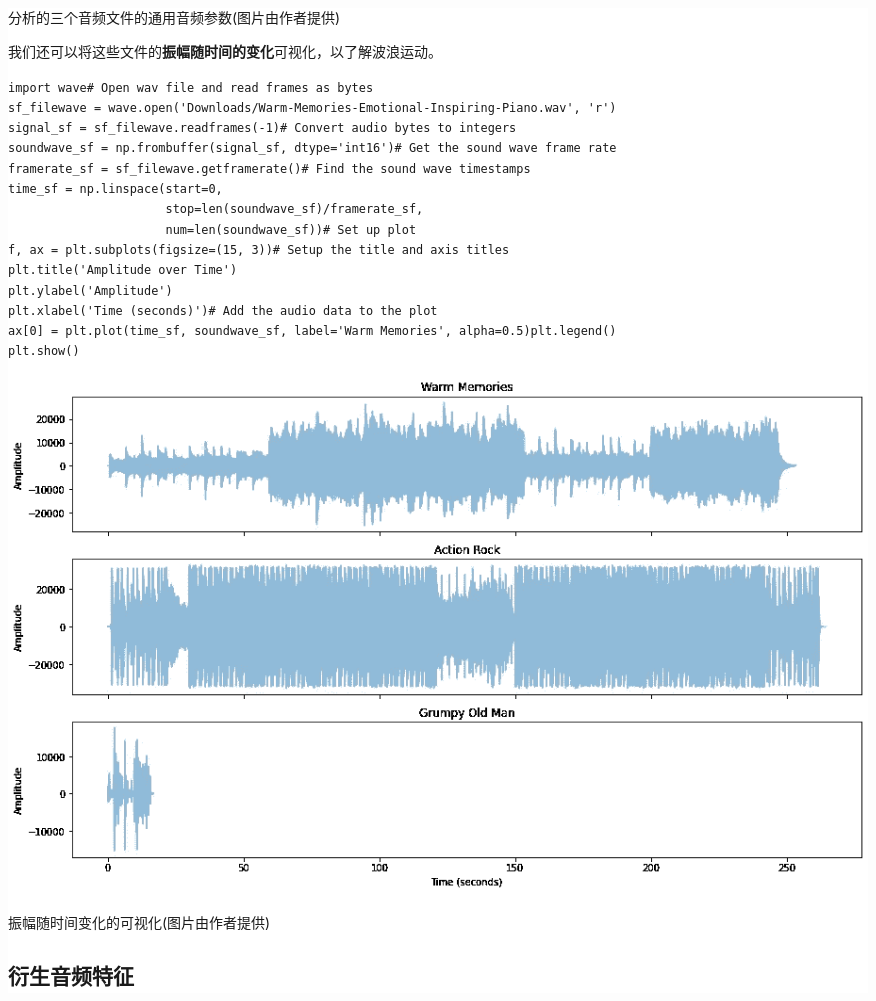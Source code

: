 分析的三个音频文件的通用音频参数(图片由作者提供)

我们还可以将这些文件的**振幅随时间的变化**可视化，以了解波浪运动。

```
import wave# Open wav file and read frames as bytes
sf_filewave = wave.open('Downloads/Warm-Memories-Emotional-Inspiring-Piano.wav', 'r')
signal_sf = sf_filewave.readframes(-1)# Convert audio bytes to integers
soundwave_sf = np.frombuffer(signal_sf, dtype='int16')# Get the sound wave frame rate
framerate_sf = sf_filewave.getframerate()# Find the sound wave timestamps
time_sf = np.linspace(start=0,
                      stop=len(soundwave_sf)/framerate_sf,
                      num=len(soundwave_sf))# Set up plot
f, ax = plt.subplots(figsize=(15, 3))# Setup the title and axis titles
plt.title('Amplitude over Time')
plt.ylabel('Amplitude')
plt.xlabel('Time (seconds)')# Add the audio data to the plot
ax[0] = plt.plot(time_sf, soundwave_sf, label='Warm Memories', alpha=0.5)plt.legend()
plt.show()
```

![](img/033f886db7439244e38bf9ac37c715eb.png)

振幅随时间变化的可视化(图片由作者提供)

## 衍生音频特征
